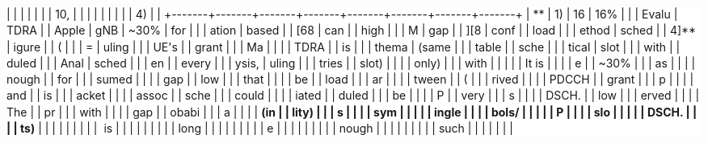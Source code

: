 |       |       |       |       |       |       | 10,   |       |
|       |       |       |       |       |       | 4)    |       |
+-------+-------+-------+-------+-------+-------+-------+-------+
| **    | 1\)   | 16    | 16%   |       |       | Evalu | TDRA  |
| Apple | gNB   | \~30% | for   |       |       | ation | based |
| \[68  | can   |       | high  |       |       | M     | gap   |
| \]\[8 | conf  |       | load  |       |       | ethod | sched |
| 4\]** | igure |       | (     |       |       | =     | uling |
|       | UE\'s |       | grant |       |       | Ma    |       |
|       | TDRA  |       | is    |       |       | thema | (same |
|       | table |       | sche  |       |       | tical | slot  |
|       | with  |       | duled |       |       | Anal  | sched |
|       | en    |       | every |       |       | ysis, | uling |
|       | tries |       | slot) |       |       |       | only) |
|       | with  |       |       |       |       | It is |       |
|       | e     |       | \~30% |       |       | as    |       |
|       | nough |       | for   |       |       | sumed |       |
|       | gap   |       | low   |       |       | that  |       |
|       | be    |       | load  |       |       | ar    |       |
|       | tween |       | (     |       |       | rived |       |
|       | PDCCH |       | grant |       |       | p     |       |
|       | and   |       | is    |       |       | acket |       |
|       | assoc |       | sche  |       |       | could |       |
|       | iated |       | duled |       |       | be    |       |
|       | P     |       | very  |       |       | s     |       |
|       | DSCH. |       | low   |       |       | erved |       |
|       | The   |       | pr    |       |       | with  |       |
|       | gap   |       | obabi |       |       | a     |       |
|       | **(in |       | lity) |       |       | s     |       |
|       | sym   |       |       |       |       | ingle |       |
|       | bols/ |       |       |       |       | P     |       |
|       | slo   |       |       |       |       | DSCH. |       |
|       | ts)** |       |       |       |       |       |       |
|       |  is   |       |       |       |       |       |       |
|       | long  |       |       |       |       |       |       |
|       | e     |       |       |       |       |       |       |
|       | nough |       |       |       |       |       |       |
|       | such  |       |       |       |       |       |       |